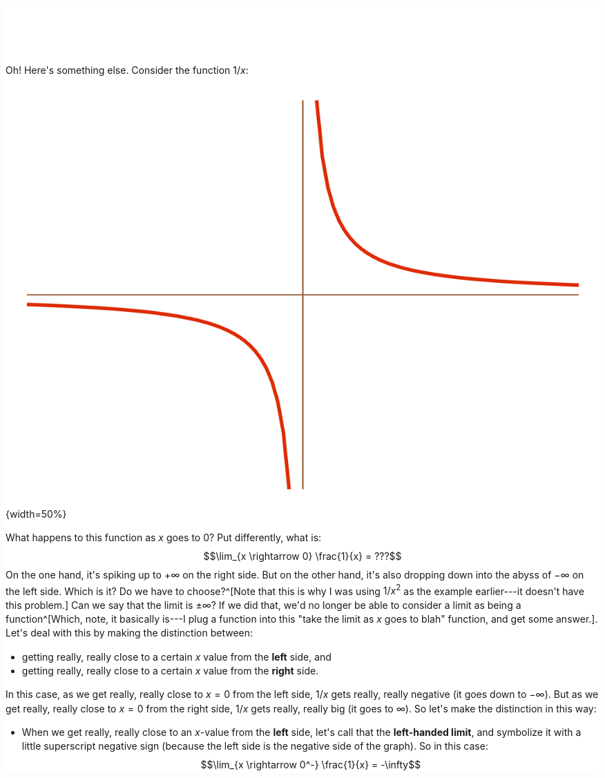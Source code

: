 <div style='height:5em'></div>

Oh! Here's something else. Consider the function $1/x$:

![](1overx.png){width=50%}

What happens to this function as $x$ goes to $0$? Put differently, what is:
$$\lim_{x \rightarrow 0} \frac{1}{x} = ???$$
On the one hand, it's spiking up to $+\infty$ on the right side. But on the other hand, it's also dropping down into the abyss of $-\infty$ on the left side. Which is it? Do we have to choose?^[Note that this is why I was using $1/x^2$ as the example earlier---it doesn't have this problem.] Can we say that the limit is $\pm \infty$? If we did that, we'd no longer be able to consider a limit as being a function^[Which, note, it basically is---I plug a function into this "take the limit as $x$ goes to blah" function, and get some answer.]. Let's deal with this by making the distinction between:

*  getting really, really close to a certain $x$ value from the **left** side, and
* getting really, really  close to a certain $x$ value from the **right** side.

In this case, as we get really, really close to $x=0$ from the left side, $1/x$ gets really, really negative (it goes down to $-\infty$). But as we get really, really close to $x=0$ from the right side, $1/x$ gets really, really big (it goes to $\infty$). So let's make the distinction in this way:

* When we get really, really close to an $x$-value from the **left** side, let's call that the **left-handed limit**, and symbolize it with a little superscript negative sign (because the left side is the negative side of the graph). So in this case: $$\lim_{x \rightarrow 0^-} \frac{1}{x} = -\infty$$
